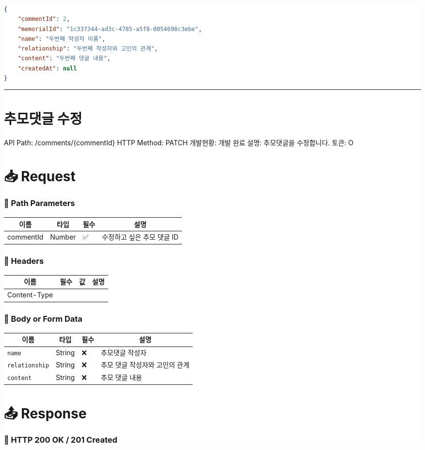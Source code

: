 ```json
{
    "commentId": 2,
    "memorialId": "1c337344-ad3c-4785-a5f8-0054698c3ebe",
    "name": "두번째 작성자 이름",
    "relationship": "두번째 작성자와 고인의 관계",
    "content": "두번째 댓글 내용",
    "createdAt": null
}
```
---
# 추모댓글 수정

API Path: /comments/{commentId}
HTTP Method: PATCH
개발현황: 개발 완료
설명: 추모댓글을 수정합니다.
토큰: O

# 📥 Request

### 🔹 Path Parameters

| 이름 | 타입 | 필수 | 설명 |
| --- | --- | --- | --- |
| commentId | Number | ✅ | 수정하고 싶은 추모 댓글 ID |

### 🔹 Headers

| 이름 | 필수 | 값 | 설명 |
| --- | --- | --- | --- |
| Content-Type |  |  |  |

### 🔹 Body or Form Data

| 이름 | 타입 | 필수 | 설명 |
| --- | --- | --- | --- |
| `name` | String | ❌ | 추모댓글 작성자 |
| `relationship` | String | ❌ | 추모 댓글 작성자와 고인의 관계 |
| `content` | String | ❌ | 추모 댓글 내용 |

# 📤 Response

### 🔹 HTTP 200 OK / 201 Created
